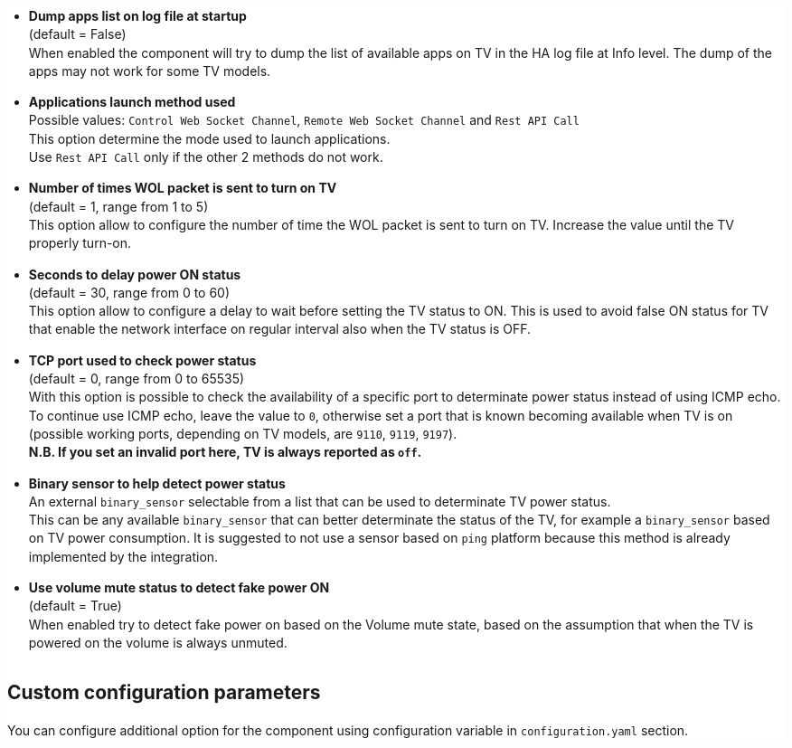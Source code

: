 - **Dump apps list on log file at startup**<br/>
(default = False)<br/>
When enabled the component will try to dump the list of available apps on TV in the HA log file at Info level.
The dump of the apps may not work for some TV models.<br/>

- **Applications launch method used**<br/>
Possible values: `Control Web Socket Channel`, `Remote Web Socket Channel` and `Rest API Call`<br/>
This option determine the mode used to launch applications.<br/>
Use `Rest API Call` only if the other 2 methods do not work.<br/>

- **Number of times WOL packet is sent to turn on TV**<br/>
(default = 1, range from 1 to 5)<br/>
This option allow to configure the number of time the WOL packet is sent to turn on TV. Increase the value 
until the TV properly turn-on.<br/>
 
- **Seconds to delay power ON status**<br/>
(default = 30, range from 0 to 60)<br/>
This option allow to configure a delay to wait before setting the TV status to ON. This is used to avoid false
ON status for TV that enable the network interface on regular interval also when the TV status is OFF.<br/>

- **TCP port used to check power status**<br/>
(default = 0, range from 0 to 65535)<br/>
With this option is possible to check the availability of a specific port to determinate power status instead
of using ICMP echo. To continue use ICMP echo, leave the value to `0`, otherwise set a port that is known becoming
available when TV is on (possible working ports, depending on TV models, are `9110`, `9119`, `9197`).</br>
**N.B. If you set an invalid port here, TV is always reported as `off`.**</br>

- **Binary sensor to help detect power status**<br/>
An external `binary_sensor` selectable from a list that can be used to determinate TV power status.<br/>
This can be any available `binary_sensor` that can better determinate the status of the TV, for example a 
`binary_sensor` based on TV power consumption. It is suggested to not use a sensor based on `ping` platform
because this method is already implemented by the integration.</br>

- **Use volume mute status to detect fake power ON**<br/>
(default = True)<br/>
When enabled try to detect fake power on based on the Volume mute state, based on the assumption that when the
TV is powered on the volume is always unmuted.<br/>

## Custom configuration parameters

You can configure additional option for the component using configuration variable in `configuration.yaml` section.<br/>
